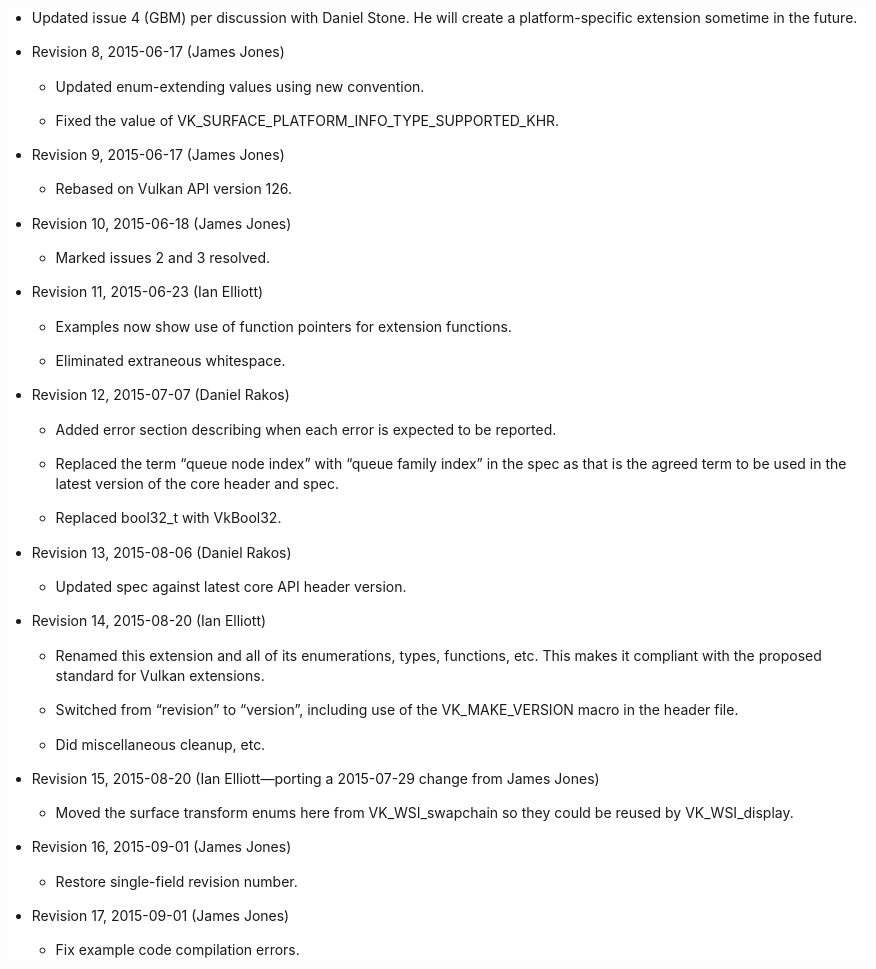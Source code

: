   - Updated issue 4 (GBM) per discussion with Daniel Stone. He will
    create a platform-specific extension sometime in the future.

- Revision 8, 2015-06-17 (James Jones)

  - Updated enum-extending values using new convention.

  - Fixed the value of VK_SURFACE_PLATFORM_INFO_TYPE_SUPPORTED_KHR.

- Revision 9, 2015-06-17 (James Jones)

  - Rebased on Vulkan API version 126.

- Revision 10, 2015-06-18 (James Jones)

  - Marked issues 2 and 3 resolved.

- Revision 11, 2015-06-23 (Ian Elliott)

  - Examples now show use of function pointers for extension functions.

  - Eliminated extraneous whitespace.

- Revision 12, 2015-07-07 (Daniel Rakos)

  - Added error section describing when each error is expected to be
    reported.

  - Replaced the term “queue node index” with “queue family index” in
    the spec as that is the agreed term to be used in the latest version
    of the core header and spec.

  - Replaced bool32_t with VkBool32.

- Revision 13, 2015-08-06 (Daniel Rakos)

  - Updated spec against latest core API header version.

- Revision 14, 2015-08-20 (Ian Elliott)

  - Renamed this extension and all of its enumerations, types,
    functions, etc. This makes it compliant with the proposed standard
    for Vulkan extensions.

  - Switched from “revision” to “version”, including use of the
    VK_MAKE_VERSION macro in the header file.

  - Did miscellaneous cleanup, etc.

- Revision 15, 2015-08-20 (Ian Elliott—​porting a 2015-07-29 change from
  James Jones)

  - Moved the surface transform enums here from VK_WSI_swapchain so they
    could be reused by VK_WSI_display.

- Revision 16, 2015-09-01 (James Jones)

  - Restore single-field revision number.

- Revision 17, 2015-09-01 (James Jones)

  - Fix example code compilation errors.
